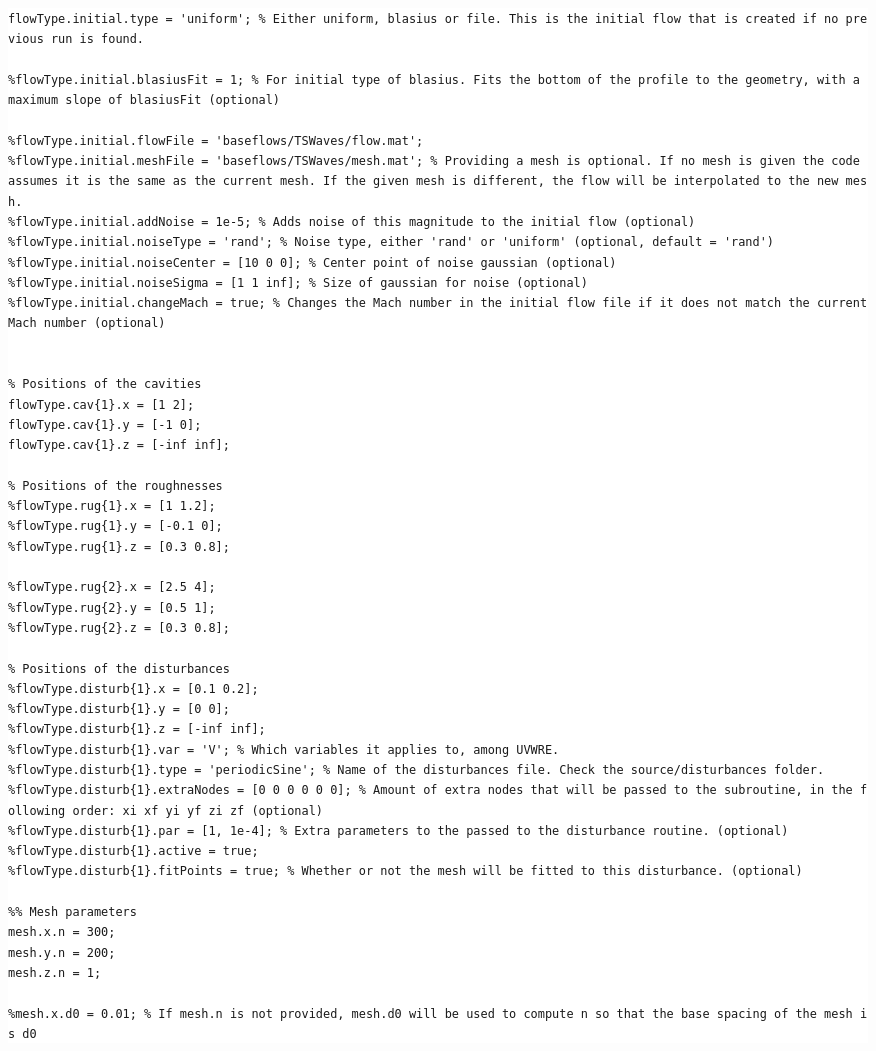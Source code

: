 	flowType.initial.type = 'uniform'; % Either uniform, blasius or file. This is the initial flow that is created if no previous run is found.

	%flowType.initial.blasiusFit = 1; % For initial type of blasius. Fits the bottom of the profile to the geometry, with a maximum slope of blasiusFit (optional)

	%flowType.initial.flowFile = 'baseflows/TSWaves/flow.mat';
	%flowType.initial.meshFile = 'baseflows/TSWaves/mesh.mat'; % Providing a mesh is optional. If no mesh is given the code assumes it is the same as the current mesh. If the given mesh is different, the flow will be interpolated to the new mesh.
	%flowType.initial.addNoise = 1e-5; % Adds noise of this magnitude to the initial flow (optional)
	%flowType.initial.noiseType = 'rand'; % Noise type, either 'rand' or 'uniform' (optional, default = 'rand')
	%flowType.initial.noiseCenter = [10 0 0]; % Center point of noise gaussian (optional)
	%flowType.initial.noiseSigma = [1 1 inf]; % Size of gaussian for noise (optional)
	%flowType.initial.changeMach = true; % Changes the Mach number in the initial flow file if it does not match the current Mach number (optional)


	% Positions of the cavities
	flowType.cav{1}.x = [1 2];
	flowType.cav{1}.y = [-1 0];
	flowType.cav{1}.z = [-inf inf];

	% Positions of the roughnesses
	%flowType.rug{1}.x = [1 1.2];
	%flowType.rug{1}.y = [-0.1 0];
	%flowType.rug{1}.z = [0.3 0.8];
	 
	%flowType.rug{2}.x = [2.5 4];
	%flowType.rug{2}.y = [0.5 1];
	%flowType.rug{2}.z = [0.3 0.8];

	% Positions of the disturbances
	%flowType.disturb{1}.x = [0.1 0.2];
	%flowType.disturb{1}.y = [0 0];
	%flowType.disturb{1}.z = [-inf inf];
	%flowType.disturb{1}.var = 'V'; % Which variables it applies to, among UVWRE.
	%flowType.disturb{1}.type = 'periodicSine'; % Name of the disturbances file. Check the source/disturbances folder.
	%flowType.disturb{1}.extraNodes = [0 0 0 0 0 0]; % Amount of extra nodes that will be passed to the subroutine, in the following order: xi xf yi yf zi zf (optional)
	%flowType.disturb{1}.par = [1, 1e-4]; % Extra parameters to the passed to the disturbance routine. (optional)
	%flowType.disturb{1}.active = true;
	%flowType.disturb{1}.fitPoints = true; % Whether or not the mesh will be fitted to this disturbance. (optional)

	%% Mesh parameters
	mesh.x.n = 300;
	mesh.y.n = 200;
	mesh.z.n = 1;

	%mesh.x.d0 = 0.01; % If mesh.n is not provided, mesh.d0 will be used to compute n so that the base spacing of the mesh is d0
